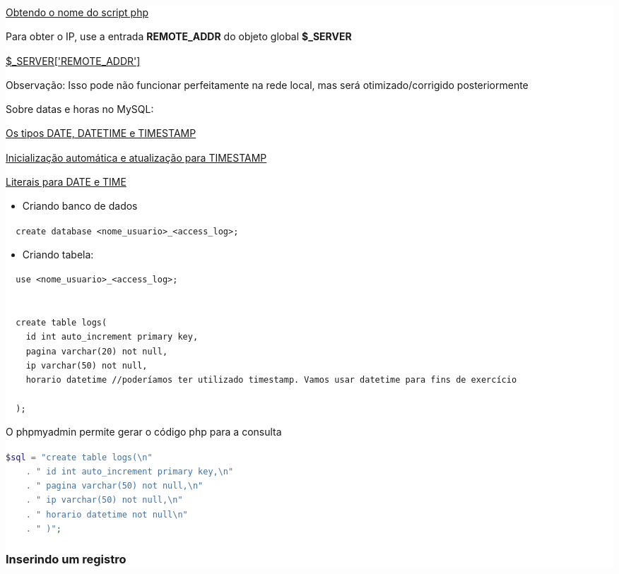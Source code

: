 [Obtendo o nome do script php](http://stackoverflow.com/questions/13032930/how-to-get-current-php-page-name)

Para obter o IP, use a entrada **REMOTE_ADDR** do objeto global **$_SERVER**

[$_SERVER['REMOTE_ADDR']](http://php.net/reserved.variables.server)

Observação: Isso pode não funcionar perfeitamente na rede local, mas será otimizado/corrigido posteriormente

Sobre datas e horas no MySQL:

[Os tipos DATE, DATETIME e TIMESTAMP](http://dev.mysql.com/doc/refman/5.5/en/datetime.html)

[Inicialização automática e atualização para TIMESTAMP](http://dev.mysql.com/doc/refman/5.5/en/timestamp-initialization.html)

[Literais para DATE e TIME](http://dev.mysql.com/doc/refman/5.5/en/date-and-time-literals.html)


* Criando banco de dados

````
  create database <nome_usuario>_<access_log>;
````

* Criando tabela:


````
  use <nome_usuario>_<access_log>;


  create table logs(
    id int auto_increment primary key,
    pagina varchar(20) not null,
    ip varchar(50) not null,
    horario datetime //poderíamos ter utilizado timestamp. Vamos usar datetime para fins de exercício

  );

````

O phpmyadmin permite gerar o código php para a consulta


````php
$sql = "create table logs(\n"
    . " id int auto_increment primary key,\n"
    . " pagina varchar(50) not null,\n"
    . " ip varchar(50) not null,\n"
    . " horario datetime not null\n"
    . " )";

````

### Inserindo um registro

